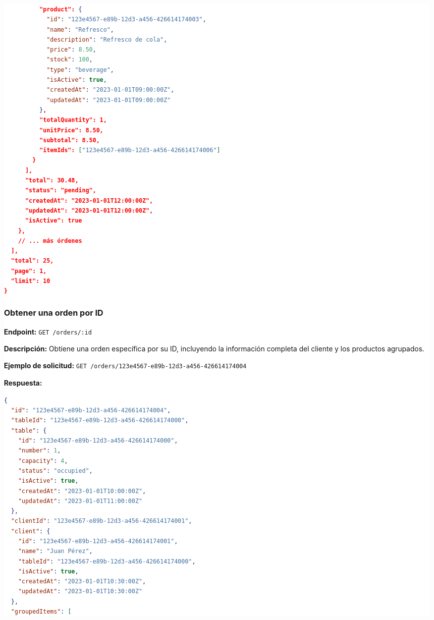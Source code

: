 ```json
          "product": {
            "id": "123e4567-e89b-12d3-a456-426614174003",
            "name": "Refresco",
            "description": "Refresco de cola",
            "price": 8.50,
            "stock": 100,
            "type": "beverage",
            "isActive": true,
            "createdAt": "2023-01-01T09:00:00Z",
            "updatedAt": "2023-01-01T09:00:00Z"
          },
          "totalQuantity": 1,
          "unitPrice": 8.50,
          "subtotal": 8.50,
          "itemIds": ["123e4567-e89b-12d3-a456-426614174006"]
        }
      ],
      "total": 30.48,
      "status": "pending",
      "createdAt": "2023-01-01T12:00:00Z",
      "updatedAt": "2023-01-01T12:00:00Z",
      "isActive": true
    },
    // ... más órdenes
  ],
  "total": 25,
  "page": 1,
  "limit": 10
}
```

### Obtener una orden por ID

**Endpoint:** `GET /orders/:id`

**Descripción:** Obtiene una orden específica por su ID, incluyendo la información completa del cliente y los productos agrupados.

**Ejemplo de solicitud:** `GET /orders/123e4567-e89b-12d3-a456-426614174004`

**Respuesta:**

```json
{
  "id": "123e4567-e89b-12d3-a456-426614174004",
  "tableId": "123e4567-e89b-12d3-a456-426614174000",
  "table": {
    "id": "123e4567-e89b-12d3-a456-426614174000",
    "number": 1,
    "capacity": 4,
    "status": "occupied",
    "isActive": true,
    "createdAt": "2023-01-01T10:00:00Z",
    "updatedAt": "2023-01-01T11:00:00Z"
  },
  "clientId": "123e4567-e89b-12d3-a456-426614174001",
  "client": {
    "id": "123e4567-e89b-12d3-a456-426614174001",
    "name": "Juan Pérez",
    "tableId": "123e4567-e89b-12d3-a456-426614174000",
    "isActive": true,
    "createdAt": "2023-01-01T10:30:00Z",
    "updatedAt": "2023-01-01T10:30:00Z"
  },
  "groupedItems": [
```